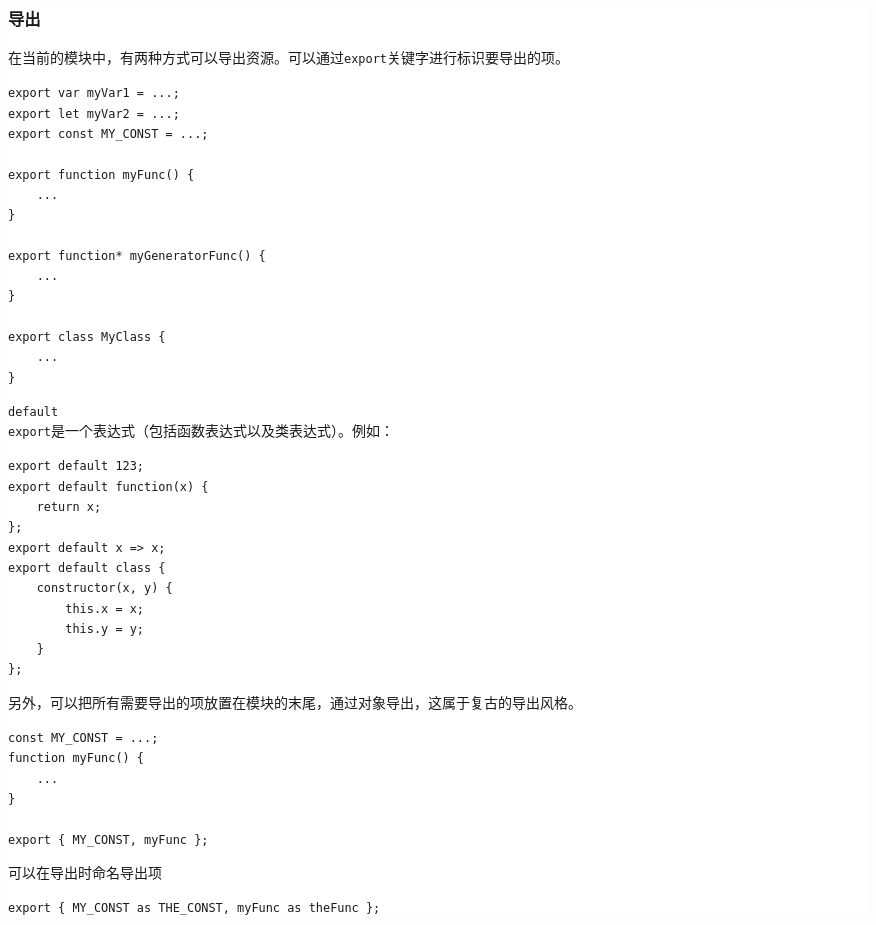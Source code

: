 ### 导出

在当前的模块中，有两种方式可以导出资源。可以通过<code>export</code>关键字进行标识要导出的项。

```
export var myVar1 = ...;
export let myVar2 = ...;
export const MY_CONST = ...;

export function myFunc() {
	...
}

export function* myGeneratorFunc() {
	...
}

export class MyClass {
	...
}
```

<code>default export</code>是一个表达式（包括函数表达式以及类表达式）。例如：

```
export default 123;
export default function(x) {
	return x;
};
export default x => x;
export default class {
	constructor(x, y) {
		this.x = x;
		this.y = y;
	}
};

```

另外，可以把所有需要导出的项放置在模块的末尾，通过对象导出，这属于复古的导出风格。

```
const MY_CONST = ...;
function myFunc() {
	...
}

export { MY_CONST, myFunc };
```

可以在导出时命名导出项

```
export { MY_CONST as THE_CONST, myFunc as theFunc };
```

